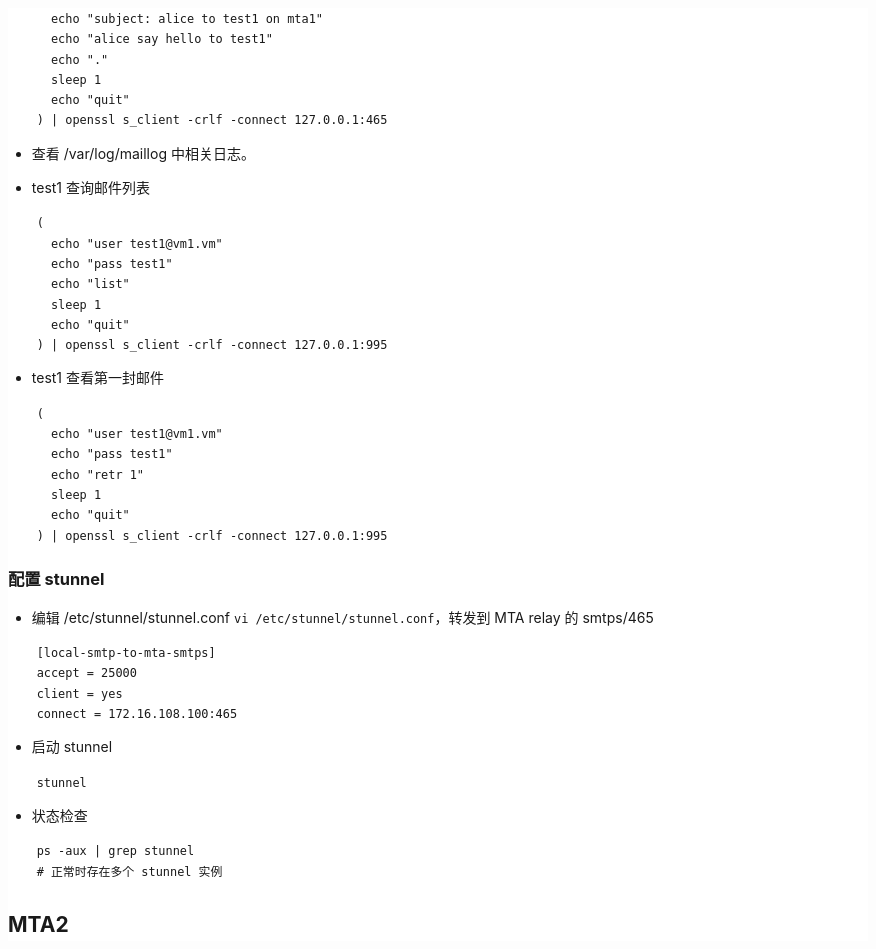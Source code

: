 ``` shell
      echo "subject: alice to test1 on mta1"
      echo "alice say hello to test1"
      echo "."
      sleep 1
      echo "quit"
    ) | openssl s_client -crlf -connect 127.0.0.1:465
```

* 查看 /var/log/maillog 中相关日志。

* test1 查询邮件列表
``` shell
    (
      echo "user test1@vm1.vm"
      echo "pass test1"
      echo "list"
      sleep 1
      echo "quit"
    ) | openssl s_client -crlf -connect 127.0.0.1:995
```

* test1 查看第一封邮件
``` shell
    (
      echo "user test1@vm1.vm"
      echo "pass test1"
      echo "retr 1"
      sleep 1
      echo "quit"
    ) | openssl s_client -crlf -connect 127.0.0.1:995
```

### 配置 stunnel
* 编辑 /etc/stunnel/stunnel.conf ``` vi /etc/stunnel/stunnel.conf ```，转发到 MTA relay 的 smtps/465
``` vim
    [local-smtp-to-mta-smtps]
    accept = 25000
    client = yes
    connect = 172.16.108.100:465
```

* 启动 stunnel
``` shell
    stunnel
```

* 状态检查
``` shell
    ps -aux | grep stunnel
    # 正常时存在多个 stunnel 实例
```

## MTA2
